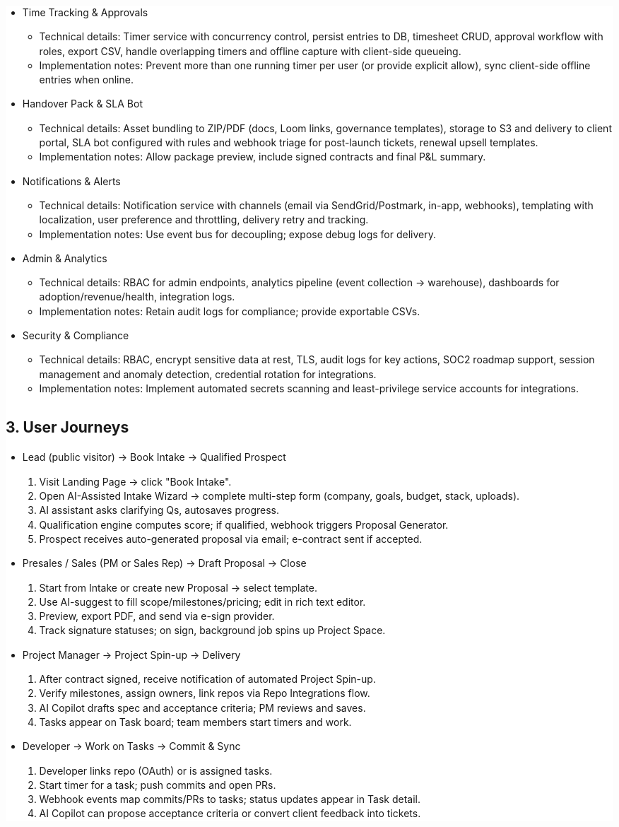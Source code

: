 - Time Tracking & Approvals  
  - Technical details: Timer service with concurrency control, persist entries to DB, timesheet CRUD, approval workflow with roles, export CSV, handle overlapping timers and offline capture with client-side queueing.  
  - Implementation notes: Prevent more than one running timer per user (or provide explicit allow), sync client-side offline entries when online.

- Handover Pack & SLA Bot  
  - Technical details: Asset bundling to ZIP/PDF (docs, Loom links, governance templates), storage to S3 and delivery to client portal, SLA bot configured with rules and webhook triage for post-launch tickets, renewal upsell templates.  
  - Implementation notes: Allow package preview, include signed contracts and final P&L summary.

- Notifications & Alerts  
  - Technical details: Notification service with channels (email via SendGrid/Postmark, in-app, webhooks), templating with localization, user preference and throttling, delivery retry and tracking.  
  - Implementation notes: Use event bus for decoupling; expose debug logs for delivery.

- Admin & Analytics  
  - Technical details: RBAC for admin endpoints, analytics pipeline (event collection → warehouse), dashboards for adoption/revenue/health, integration logs.  
  - Implementation notes: Retain audit logs for compliance; provide exportable CSVs.

- Security & Compliance  
  - Technical details: RBAC, encrypt sensitive data at rest, TLS, audit logs for key actions, SOC2 roadmap support, session management and anomaly detection, credential rotation for integrations.  
  - Implementation notes: Implement automated secrets scanning and least-privilege service accounts for integrations.

## 3. User Journeys

- Lead (public visitor) → Book Intake → Qualified Prospect  
  1. Visit Landing Page → click "Book Intake".  
  2. Open AI-Assisted Intake Wizard → complete multi-step form (company, goals, budget, stack, uploads).  
  3. AI assistant asks clarifying Qs, autosaves progress.  
  4. Qualification engine computes score; if qualified, webhook triggers Proposal Generator.  
  5. Prospect receives auto-generated proposal via email; e-contract sent if accepted.

- Presales / Sales (PM or Sales Rep) → Draft Proposal → Close  
  1. Start from Intake or create new Proposal → select template.  
  2. Use AI-suggest to fill scope/milestones/pricing; edit in rich text editor.  
  3. Preview, export PDF, and send via e-sign provider.  
  4. Track signature statuses; on sign, background job spins up Project Space.

- Project Manager → Project Spin-up → Delivery  
  1. After contract signed, receive notification of automated Project Spin-up.  
  2. Verify milestones, assign owners, link repos via Repo Integrations flow.  
  3. AI Copilot drafts spec and acceptance criteria; PM reviews and saves.  
  4. Tasks appear on Task board; team members start timers and work.

- Developer → Work on Tasks → Commit & Sync  
  1. Developer links repo (OAuth) or is assigned tasks.  
  2. Start timer for a task; push commits and open PRs.  
  3. Webhook events map commits/PRs to tasks; status updates appear in Task detail.  
  4. AI Copilot can propose acceptance criteria or convert client feedback into tickets.
